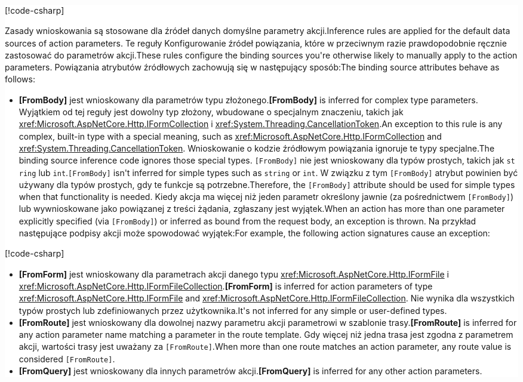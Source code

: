 [!code-csharp[](define-controller/samples/WebApiSample.Api.21/Controllers/ProductsController.cs?name=snippet_BindingSourceAttributes&highlight=3)]

<span data-ttu-id="867a0-162">Zasady wnioskowania są stosowane dla źródeł danych domyślne parametry akcji.</span><span class="sxs-lookup"><span data-stu-id="867a0-162">Inference rules are applied for the default data sources of action parameters.</span></span> <span data-ttu-id="867a0-163">Te reguły Konfigurowanie źródeł powiązania, które w przeciwnym razie prawdopodobnie ręcznie zastosować do parametrów akcji.</span><span class="sxs-lookup"><span data-stu-id="867a0-163">These rules configure the binding sources you're otherwise likely to manually apply to the action parameters.</span></span> <span data-ttu-id="867a0-164">Powiązania atrybutów źródłowych zachowują się w następujący sposób:</span><span class="sxs-lookup"><span data-stu-id="867a0-164">The binding source attributes behave as follows:</span></span>

* <span data-ttu-id="867a0-165">**[FromBody]**  jest wnioskowany dla parametrów typu złożonego.</span><span class="sxs-lookup"><span data-stu-id="867a0-165">**[FromBody]** is inferred for complex type parameters.</span></span> <span data-ttu-id="867a0-166">Wyjątkiem od tej reguły jest dowolny typ złożony, wbudowane o specjalnym znaczeniu, takich jak <xref:Microsoft.AspNetCore.Http.IFormCollection> i <xref:System.Threading.CancellationToken>.</span><span class="sxs-lookup"><span data-stu-id="867a0-166">An exception to this rule is any complex, built-in type with a special meaning, such as <xref:Microsoft.AspNetCore.Http.IFormCollection> and <xref:System.Threading.CancellationToken>.</span></span> <span data-ttu-id="867a0-167">Wnioskowanie o kodzie źródłowym powiązania ignoruje te typy specjalne.</span><span class="sxs-lookup"><span data-stu-id="867a0-167">The binding source inference code ignores those special types.</span></span> <span data-ttu-id="867a0-168">`[FromBody]` nie jest wnioskowany dla typów prostych, takich jak `string` lub `int`.</span><span class="sxs-lookup"><span data-stu-id="867a0-168">`[FromBody]` isn't inferred for simple types such as `string` or `int`.</span></span> <span data-ttu-id="867a0-169">W związku z tym `[FromBody]` atrybut powinien być używany dla typów prostych, gdy te funkcje są potrzebne.</span><span class="sxs-lookup"><span data-stu-id="867a0-169">Therefore, the `[FromBody]` attribute should be used for simple types when that functionality is needed.</span></span> <span data-ttu-id="867a0-170">Kiedy akcja ma więcej niż jeden parametr określony jawnie (za pośrednictwem `[FromBody]`) lub wywnioskowane jako powiązanej z treści żądania, zgłaszany jest wyjątek.</span><span class="sxs-lookup"><span data-stu-id="867a0-170">When an action has more than one parameter explicitly specified (via `[FromBody]`) or inferred as bound from the request body, an exception is thrown.</span></span> <span data-ttu-id="867a0-171">Na przykład następujące podpisy akcji może spowodować wyjątek:</span><span class="sxs-lookup"><span data-stu-id="867a0-171">For example, the following action signatures cause an exception:</span></span>

[!code-csharp[](define-controller/samples/WebApiSample.Api.21/Controllers/TestController.cs?name=snippet_ActionsCausingExceptions)]

* <span data-ttu-id="867a0-172">**[FromForm]**  jest wnioskowany dla parametrach akcji danego typu <xref:Microsoft.AspNetCore.Http.IFormFile> i <xref:Microsoft.AspNetCore.Http.IFormFileCollection>.</span><span class="sxs-lookup"><span data-stu-id="867a0-172">**[FromForm]** is inferred for action parameters of type <xref:Microsoft.AspNetCore.Http.IFormFile> and <xref:Microsoft.AspNetCore.Http.IFormFileCollection>.</span></span> <span data-ttu-id="867a0-173">Nie wynika dla wszystkich typów prostych lub zdefiniowanych przez użytkownika.</span><span class="sxs-lookup"><span data-stu-id="867a0-173">It's not inferred for any simple or user-defined types.</span></span>
* <span data-ttu-id="867a0-174">**[FromRoute]**  jest wnioskowany dla dowolnej nazwy parametru akcji parametrowi w szablonie trasy.</span><span class="sxs-lookup"><span data-stu-id="867a0-174">**[FromRoute]** is inferred for any action parameter name matching a parameter in the route template.</span></span> <span data-ttu-id="867a0-175">Gdy więcej niż jedna trasa jest zgodna z parametrem akcji, wartości trasy jest uważany za `[FromRoute]`.</span><span class="sxs-lookup"><span data-stu-id="867a0-175">When more than one route matches an action parameter, any route value is considered `[FromRoute]`.</span></span>
* <span data-ttu-id="867a0-176">**[FromQuery]**  jest wnioskowany dla innych parametrów akcji.</span><span class="sxs-lookup"><span data-stu-id="867a0-176">**[FromQuery]** is inferred for any other action parameters.</span></span>
